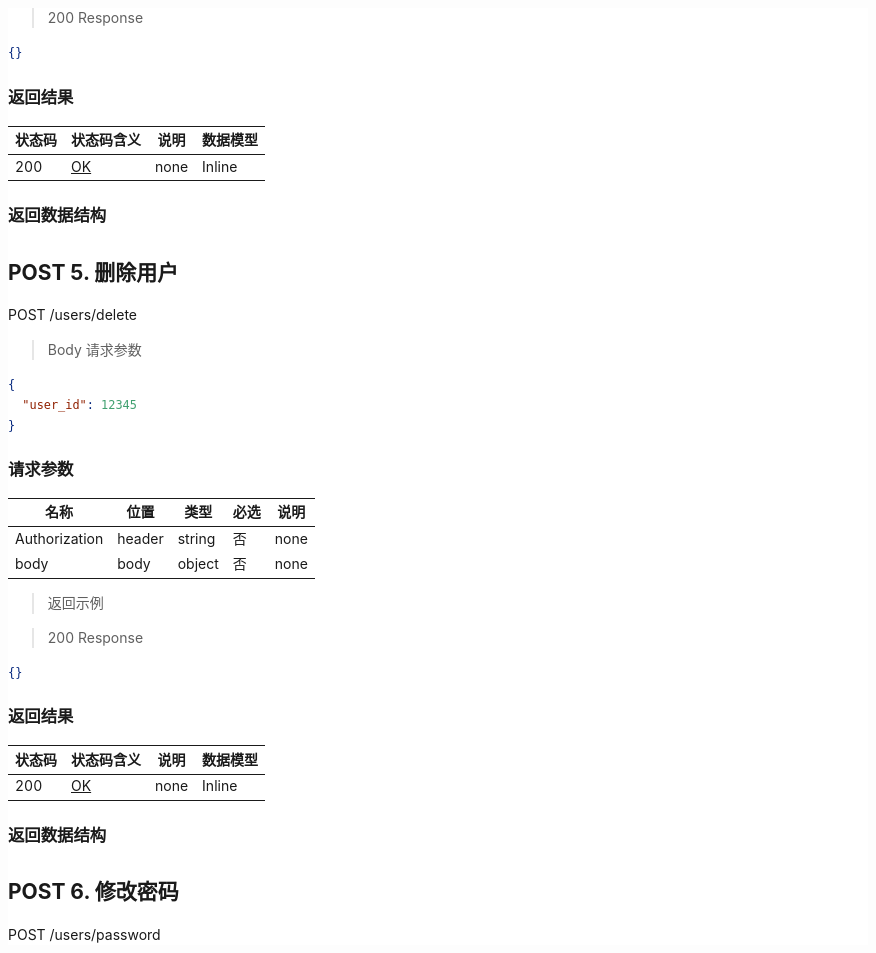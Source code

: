 > 200 Response

```json
{}
```

### 返回结果

|状态码|状态码含义|说明|数据模型|
|---|---|---|---|
|200|[OK](https://tools.ietf.org/html/rfc7231#section-6.3.1)|none|Inline|

### 返回数据结构

## POST 5. 删除用户

POST /users/delete

> Body 请求参数

```json
{
  "user_id": 12345
}
```

### 请求参数

|名称|位置|类型|必选|说明|
|---|---|---|---|---|
|Authorization|header|string| 否 |none|
|body|body|object| 否 |none|

> 返回示例

> 200 Response

```json
{}
```

### 返回结果

|状态码|状态码含义|说明|数据模型|
|---|---|---|---|
|200|[OK](https://tools.ietf.org/html/rfc7231#section-6.3.1)|none|Inline|

### 返回数据结构

## POST 6. 修改密码

POST /users/password
